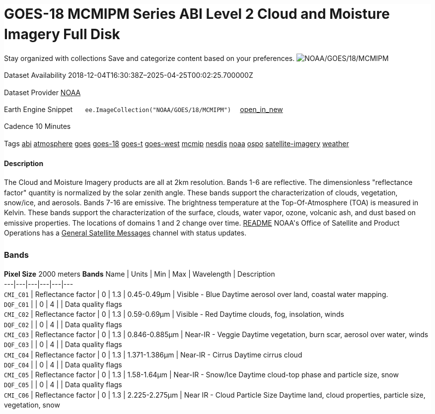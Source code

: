  
#  GOES-18 MCMIPM Series ABI Level 2 Cloud and Moisture Imagery Full Disk 
Stay organized with collections  Save and categorize content based on your preferences. 
![NOAA/GOES/18/MCMIPM](https://developers.google.com/earth-engine/datasets/images/NOAA/NOAA_GOES_18_MCMIPM_sample.png) 

Dataset Availability
    2018-12-04T16:30:38Z–2025-04-25T00:02:25.700000Z 

Dataset Provider
     [ NOAA ](https://data.noaa.gov/onestop/collections/details/385d4d38-267e-40c1-859d-b5d8a079c5df) 

Earth Engine Snippet
     `    ee.ImageCollection("NOAA/GOES/18/MCMIPM")   ` [ open_in_new ](https://code.earthengine.google.com/?scriptPath=Examples:Datasets/NOAA/NOAA_GOES_18_MCMIPM) 

Cadence
    10 Minutes 

Tags
     [abi](https://developers.google.com/earth-engine/datasets/tags/abi) [atmosphere](https://developers.google.com/earth-engine/datasets/tags/atmosphere) [goes](https://developers.google.com/earth-engine/datasets/tags/goes) [goes-18](https://developers.google.com/earth-engine/datasets/tags/goes-18) [goes-t](https://developers.google.com/earth-engine/datasets/tags/goes-t) [goes-west](https://developers.google.com/earth-engine/datasets/tags/goes-west) [mcmip](https://developers.google.com/earth-engine/datasets/tags/mcmip) [nesdis](https://developers.google.com/earth-engine/datasets/tags/nesdis) [noaa](https://developers.google.com/earth-engine/datasets/tags/noaa) [ospo](https://developers.google.com/earth-engine/datasets/tags/ospo) [satellite-imagery](https://developers.google.com/earth-engine/datasets/tags/satellite-imagery) [weather](https://developers.google.com/earth-engine/datasets/tags/weather)
#### Description
The Cloud and Moisture Imagery products are all at 2km resolution. Bands 1-6 are reflective. The dimensionless "reflectance factor" quantity is normalized by the solar zenith angle. These bands support the characterization of clouds, vegetation, snow/ice, and aerosols. Bands 7-16 are emissive. The brightness temperature at the Top-Of-Atmosphere (TOA) is measured in Kelvin. These bands support the characterization of the surface, clouds, water vapor, ozone, volcanic ash, and dust based on emissive properties.
The locations of domains 1 and 2 change over time.
[README](https://www.ncei.noaa.gov/products/satellite/goes-r-series)
NOAA's Office of Satellite and Product Operations has a [General Satellite Messages](https://www.ospo.noaa.gov/Operations/messages.html) channel with status updates.
### Bands
**Pixel Size** 2000 meters 
**Bands**
Name | Units | Min | Max | Wavelength | Description  
---|---|---|---|---|---  
`CMI_C01` | Reflectance factor |  0  |  1.3  | 0.45-0.49µm | Visible - Blue Daytime aerosol over land, coastal water mapping.  
`DQF_C01` |  |  0  |  4  |  | Data quality flags  
`CMI_C02` | Reflectance factor |  0  |  1.3  | 0.59-0.69µm | Visible - Red Daytime clouds, fog, insolation, winds  
`DQF_C02` |  |  0  |  4  |  | Data quality flags  
`CMI_C03` | Reflectance factor |  0  |  1.3  | 0.846-0.885µm | Near-IR - Veggie Daytime vegetation, burn scar, aerosol over water, winds  
`DQF_C03` |  |  0  |  4  |  | Data quality flags  
`CMI_C04` | Reflectance factor |  0  |  1.3  | 1.371-1.386µm | Near-IR - Cirrus Daytime cirrus cloud  
`DQF_C04` |  |  0  |  4  |  | Data quality flags  
`CMI_C05` | Reflectance factor |  0  |  1.3  | 1.58-1.64µm | Near-IR - Snow/Ice Daytime cloud-top phase and particle size, snow  
`DQF_C05` |  |  0  |  4  |  | Data quality flags  
`CMI_C06` | Reflectance factor |  0  |  1.3  | 2.225-2.275µm | Near IR - Cloud Particle Size Daytime land, cloud properties, particle size, vegetation, snow  